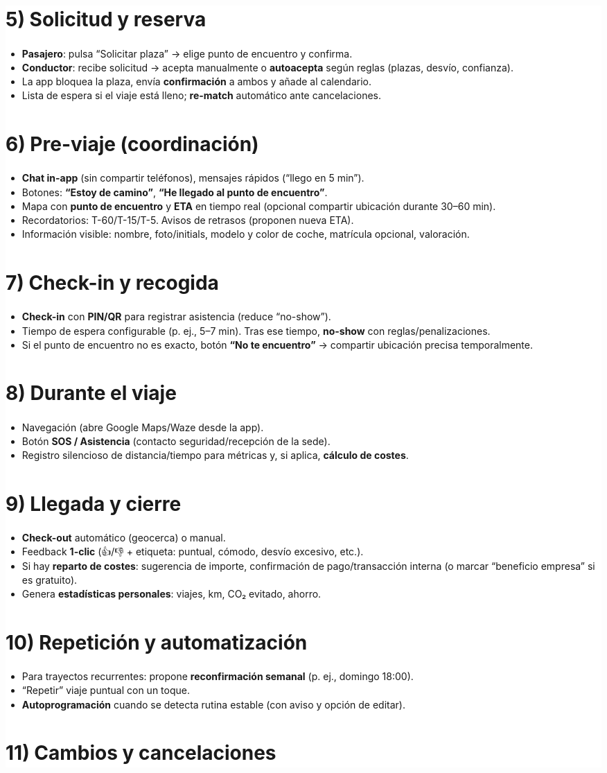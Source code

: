 # 5) Solicitud y reserva

* **Pasajero**: pulsa “Solicitar plaza” → elige punto de encuentro y confirma.
* **Conductor**: recibe solicitud → acepta manualmente o **autoacepta** según reglas (plazas, desvío, confianza).
* La app bloquea la plaza, envía **confirmación** a ambos y añade al calendario.
* Lista de espera si el viaje está lleno; **re-match** automático ante cancelaciones.

# 6) Pre-viaje (coordinación)

* **Chat in-app** (sin compartir teléfonos), mensajes rápidos (“llego en 5 min”).
* Botones: **“Estoy de camino”**, **“He llegado al punto de encuentro”**.
* Mapa con **punto de encuentro** y **ETA** en tiempo real (opcional compartir ubicación durante 30–60 min).
* Recordatorios: T-60/T-15/T-5. Avisos de retrasos (proponen nueva ETA).
* Información visible: nombre, foto/initials, modelo y color de coche, matrícula opcional, valoración.

# 7) Check-in y recogida

* **Check-in** con **PIN/QR** para registrar asistencia (reduce “no-show”).
* Tiempo de espera configurable (p. ej., 5–7 min). Tras ese tiempo, **no-show** con reglas/penalizaciones.
* Si el punto de encuentro no es exacto, botón **“No te encuentro”** → compartir ubicación precisa temporalmente.

# 8) Durante el viaje

* Navegación (abre Google Maps/Waze desde la app).
* Botón **SOS / Asistencia** (contacto seguridad/recepción de la sede).
* Registro silencioso de distancia/tiempo para métricas y, si aplica, **cálculo de costes**.

# 9) Llegada y cierre

* **Check-out** automático (geocerca) o manual.
* Feedback **1-clic** (👍/👎 + etiqueta: puntual, cómodo, desvío excesivo, etc.).
* Si hay **reparto de costes**: sugerencia de importe, confirmación de pago/transacción interna (o marcar “beneficio empresa” si es gratuito).
* Genera **estadísticas personales**: viajes, km, CO₂ evitado, ahorro.

# 10) Repetición y automatización

* Para trayectos recurrentes: propone **reconfirmación semanal** (p. ej., domingo 18:00).
* “Repetir” viaje puntual con un toque.
* **Autoprogramación** cuando se detecta rutina estable (con aviso y opción de editar).

# 11) Cambios y cancelaciones
